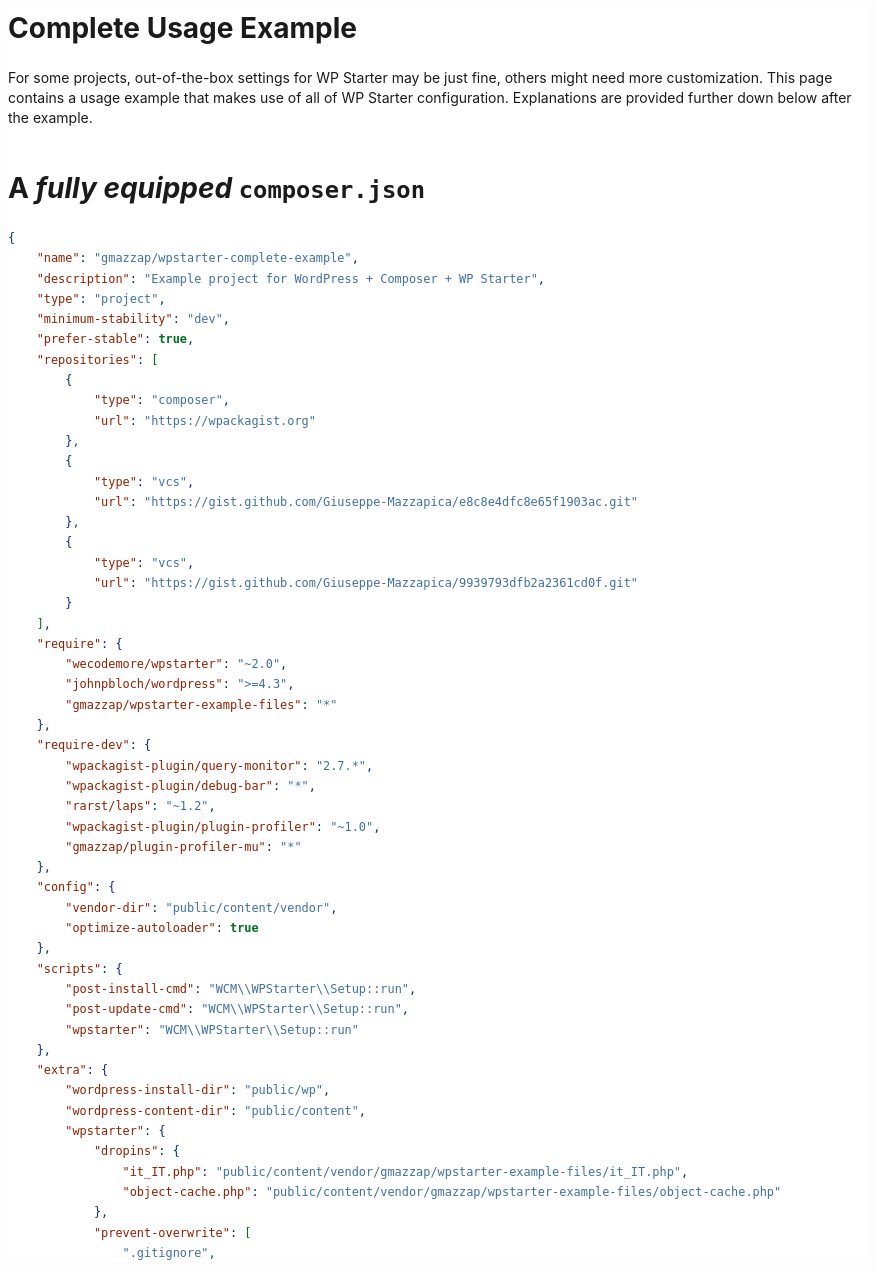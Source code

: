 
# Complete Usage Example

For some projects, out-of-the-box settings for WP Starter may be just fine, others might need more customization. This page contains a usage example that makes use of
all of WP Starter configuration. Explanations are provided further down below after the example.

# A *fully equipped* `composer.json`

```json
{
    "name": "gmazzap/wpstarter-complete-example",
    "description": "Example project for WordPress + Composer + WP Starter",
    "type": "project",
    "minimum-stability": "dev",
    "prefer-stable": true,
    "repositories": [
        {
            "type": "composer",
            "url": "https://wpackagist.org"
        },
        {
            "type": "vcs",
            "url": "https://gist.github.com/Giuseppe-Mazzapica/e8c8e4dfc8e65f1903ac.git"
        },
        {
            "type": "vcs",
            "url": "https://gist.github.com/Giuseppe-Mazzapica/9939793dfb2a2361cd0f.git"
        }
    ],
    "require": {
        "wecodemore/wpstarter": "~2.0",
        "johnpbloch/wordpress": ">=4.3",
        "gmazzap/wpstarter-example-files": "*"
    },
    "require-dev": {
        "wpackagist-plugin/query-monitor": "2.7.*",
        "wpackagist-plugin/debug-bar": "*",
        "rarst/laps": "~1.2",
        "wpackagist-plugin/plugin-profiler": "~1.0",
        "gmazzap/plugin-profiler-mu": "*"
    },
    "config": {
        "vendor-dir": "public/content/vendor",
        "optimize-autoloader": true
    },
    "scripts": {
        "post-install-cmd": "WCM\\WPStarter\\Setup::run",
        "post-update-cmd": "WCM\\WPStarter\\Setup::run",
        "wpstarter": "WCM\\WPStarter\\Setup::run"
    },
    "extra": {
        "wordpress-install-dir": "public/wp",
        "wordpress-content-dir": "public/content",
        "wpstarter": {
            "dropins": {
                "it_IT.php": "public/content/vendor/gmazzap/wpstarter-example-files/it_IT.php",
                "object-cache.php": "public/content/vendor/gmazzap/wpstarter-example-files/object-cache.php"
            },
            "prevent-overwrite": [
                ".gitignore",
```